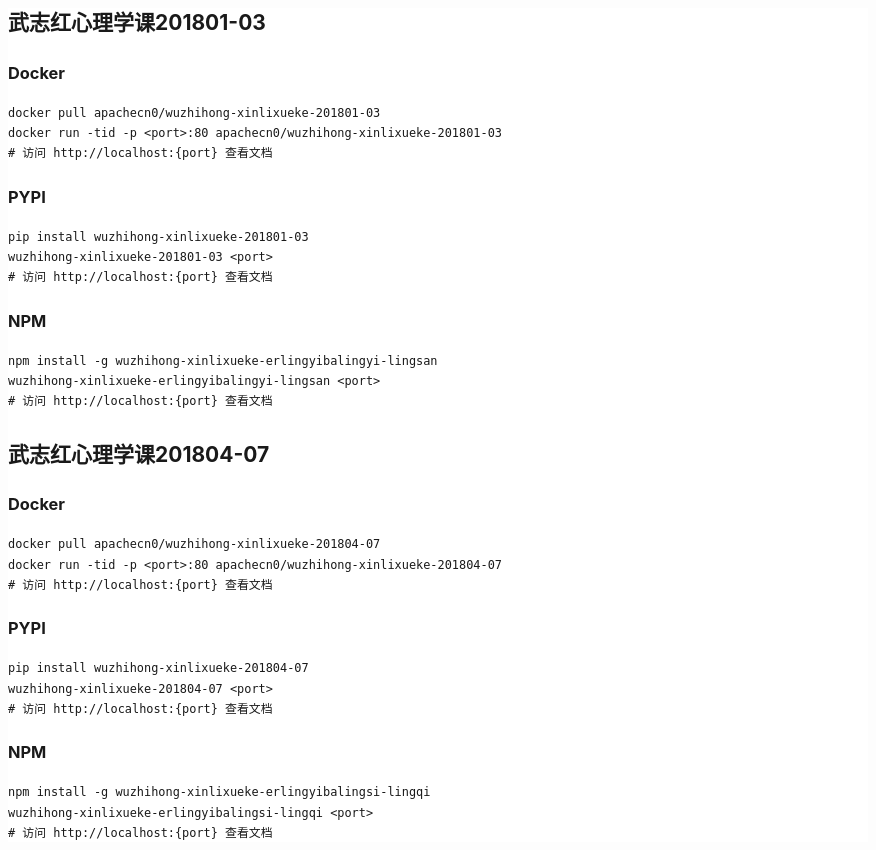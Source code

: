 ## 武志红心理学课201801-03



### Docker

```
docker pull apachecn0/wuzhihong-xinlixueke-201801-03
docker run -tid -p <port>:80 apachecn0/wuzhihong-xinlixueke-201801-03
# 访问 http://localhost:{port} 查看文档
```

### PYPI

```
pip install wuzhihong-xinlixueke-201801-03
wuzhihong-xinlixueke-201801-03 <port>
# 访问 http://localhost:{port} 查看文档
```

### NPM

```
npm install -g wuzhihong-xinlixueke-erlingyibalingyi-lingsan
wuzhihong-xinlixueke-erlingyibalingyi-lingsan <port>
# 访问 http://localhost:{port} 查看文档
```

## 武志红心理学课201804-07



### Docker

```
docker pull apachecn0/wuzhihong-xinlixueke-201804-07
docker run -tid -p <port>:80 apachecn0/wuzhihong-xinlixueke-201804-07
# 访问 http://localhost:{port} 查看文档
```

### PYPI

```
pip install wuzhihong-xinlixueke-201804-07
wuzhihong-xinlixueke-201804-07 <port>
# 访问 http://localhost:{port} 查看文档
```

### NPM

```
npm install -g wuzhihong-xinlixueke-erlingyibalingsi-lingqi
wuzhihong-xinlixueke-erlingyibalingsi-lingqi <port>
# 访问 http://localhost:{port} 查看文档
```
